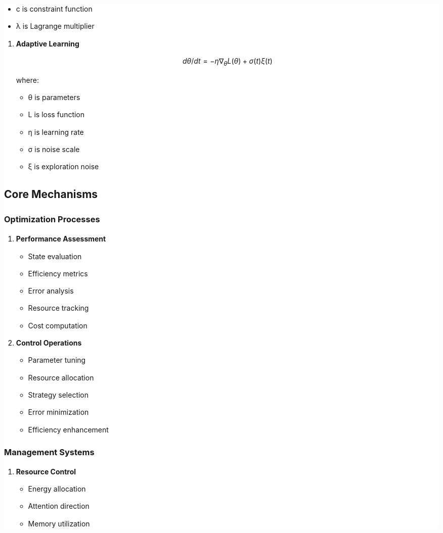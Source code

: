    - c is constraint function

   - λ is Lagrange multiplier

1. **Adaptive Learning**

   ```math

   dθ/dt = -η∇_θL(θ) + σ(t)ξ(t)

   ```

   where:

   - θ is parameters

   - L is loss function

   - η is learning rate

   - σ is noise scale

   - ξ is exploration noise

## Core Mechanisms

### Optimization Processes

1. **Performance Assessment**

   - State evaluation

   - Efficiency metrics

   - Error analysis

   - Resource tracking

   - Cost computation

1. **Control Operations**

   - Parameter tuning

   - Resource allocation

   - Strategy selection

   - Error minimization

   - Efficiency enhancement

### Management Systems

1. **Resource Control**

   - Energy allocation

   - Attention direction

   - Memory utilization

